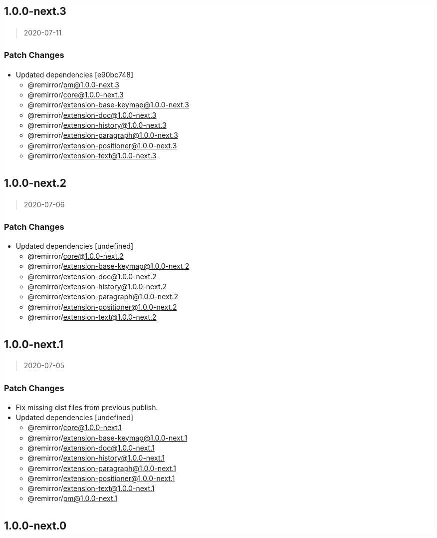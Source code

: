 ## 1.0.0-next.3

> 2020-07-11

### Patch Changes

- Updated dependencies [e90bc748]
  - @remirror/pm@1.0.0-next.3
  - @remirror/core@1.0.0-next.3
  - @remirror/extension-base-keymap@1.0.0-next.3
  - @remirror/extension-doc@1.0.0-next.3
  - @remirror/extension-history@1.0.0-next.3
  - @remirror/extension-paragraph@1.0.0-next.3
  - @remirror/extension-positioner@1.0.0-next.3
  - @remirror/extension-text@1.0.0-next.3

## 1.0.0-next.2

> 2020-07-06

### Patch Changes

- Updated dependencies [undefined]
  - @remirror/core@1.0.0-next.2
  - @remirror/extension-base-keymap@1.0.0-next.2
  - @remirror/extension-doc@1.0.0-next.2
  - @remirror/extension-history@1.0.0-next.2
  - @remirror/extension-paragraph@1.0.0-next.2
  - @remirror/extension-positioner@1.0.0-next.2
  - @remirror/extension-text@1.0.0-next.2

## 1.0.0-next.1

> 2020-07-05

### Patch Changes

- Fix missing dist files from previous publish.
- Updated dependencies [undefined]
  - @remirror/core@1.0.0-next.1
  - @remirror/extension-base-keymap@1.0.0-next.1
  - @remirror/extension-doc@1.0.0-next.1
  - @remirror/extension-history@1.0.0-next.1
  - @remirror/extension-paragraph@1.0.0-next.1
  - @remirror/extension-positioner@1.0.0-next.1
  - @remirror/extension-text@1.0.0-next.1
  - @remirror/pm@1.0.0-next.1

## 1.0.0-next.0
